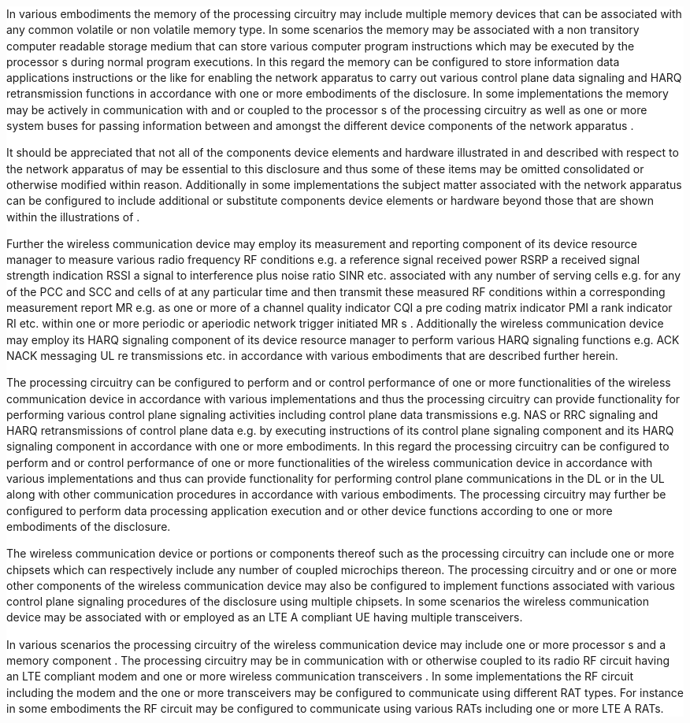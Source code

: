 In various embodiments the memory of the processing circuitry may include multiple memory devices that can be associated with any common volatile or non volatile memory type. In some scenarios the memory may be associated with a non transitory computer readable storage medium that can store various computer program instructions which may be executed by the processor s during normal program executions. In this regard the memory can be configured to store information data applications instructions or the like for enabling the network apparatus to carry out various control plane data signaling and HARQ retransmission functions in accordance with one or more embodiments of the disclosure. In some implementations the memory may be actively in communication with and or coupled to the processor s of the processing circuitry as well as one or more system buses for passing information between and amongst the different device components of the network apparatus .

It should be appreciated that not all of the components device elements and hardware illustrated in and described with respect to the network apparatus of may be essential to this disclosure and thus some of these items may be omitted consolidated or otherwise modified within reason. Additionally in some implementations the subject matter associated with the network apparatus can be configured to include additional or substitute components device elements or hardware beyond those that are shown within the illustrations of .

Further the wireless communication device may employ its measurement and reporting component of its device resource manager to measure various radio frequency RF conditions e.g. a reference signal received power RSRP a received signal strength indication RSSI a signal to interference plus noise ratio SINR etc. associated with any number of serving cells e.g. for any of the PCC and SCC and cells of at any particular time and then transmit these measured RF conditions within a corresponding measurement report MR e.g. as one or more of a channel quality indicator CQI a pre coding matrix indicator PMI a rank indicator RI etc. within one or more periodic or aperiodic network trigger initiated MR s . Additionally the wireless communication device may employ its HARQ signaling component of its device resource manager to perform various HARQ signaling functions e.g. ACK NACK messaging UL re transmissions etc. in accordance with various embodiments that are described further herein.

The processing circuitry can be configured to perform and or control performance of one or more functionalities of the wireless communication device in accordance with various implementations and thus the processing circuitry can provide functionality for performing various control plane signaling activities including control plane data transmissions e.g. NAS or RRC signaling and HARQ retransmissions of control plane data e.g. by executing instructions of its control plane signaling component and its HARQ signaling component in accordance with one or more embodiments. In this regard the processing circuitry can be configured to perform and or control performance of one or more functionalities of the wireless communication device in accordance with various implementations and thus can provide functionality for performing control plane communications in the DL or in the UL along with other communication procedures in accordance with various embodiments. The processing circuitry may further be configured to perform data processing application execution and or other device functions according to one or more embodiments of the disclosure.

The wireless communication device or portions or components thereof such as the processing circuitry can include one or more chipsets which can respectively include any number of coupled microchips thereon. The processing circuitry and or one or more other components of the wireless communication device may also be configured to implement functions associated with various control plane signaling procedures of the disclosure using multiple chipsets. In some scenarios the wireless communication device may be associated with or employed as an LTE A compliant UE having multiple transceivers.

In various scenarios the processing circuitry of the wireless communication device may include one or more processor s and a memory component . The processing circuitry may be in communication with or otherwise coupled to its radio RF circuit having an LTE compliant modem and one or more wireless communication transceivers . In some implementations the RF circuit including the modem and the one or more transceivers may be configured to communicate using different RAT types. For instance in some embodiments the RF circuit may be configured to communicate using various RATs including one or more LTE A RATs.
